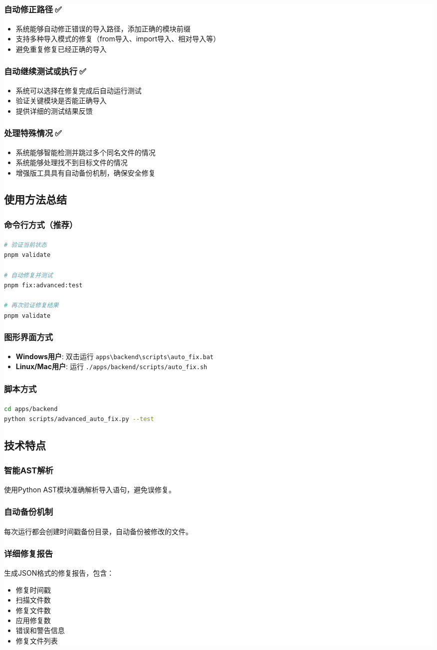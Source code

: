 ### 自动修正路径 ✅
- 系统能够自动修正错误的导入路径，添加正确的模块前缀
- 支持多种导入模式的修复（from导入、import导入、相对导入等）
- 避免重复修复已经正确的导入

### 自动继续测试或执行 ✅
- 系统可以选择在修复完成后自动运行测试
- 验证关键模块是否能正确导入
- 提供详细的测试结果反馈

### 处理特殊情况 ✅
- 系统能够智能检测并跳过多个同名文件的情况
- 系统能够处理找不到目标文件的情况
- 增强版工具具有自动备份机制，确保安全修复

## 使用方法总结

### 命令行方式（推荐）
```bash
# 验证当前状态
pnpm validate

# 自动修复并测试
pnpm fix:advanced:test

# 再次验证修复结果
pnpm validate
```

### 图形界面方式
- **Windows用户**: 双击运行 `apps\backend\scripts\auto_fix.bat`
- **Linux/Mac用户**: 运行 `./apps/backend/scripts/auto_fix.sh`

### 脚本方式
```bash
cd apps/backend
python scripts/advanced_auto_fix.py --test
```

## 技术特点

### 智能AST解析
使用Python AST模块准确解析导入语句，避免误修复。

### 自动备份机制
每次运行都会创建时间戳备份目录，自动备份被修改的文件。

### 详细修复报告
生成JSON格式的修复报告，包含：
- 修复时间戳
- 扫描文件数
- 修复文件数
- 应用修复数
- 错误和警告信息
- 修复文件列表
